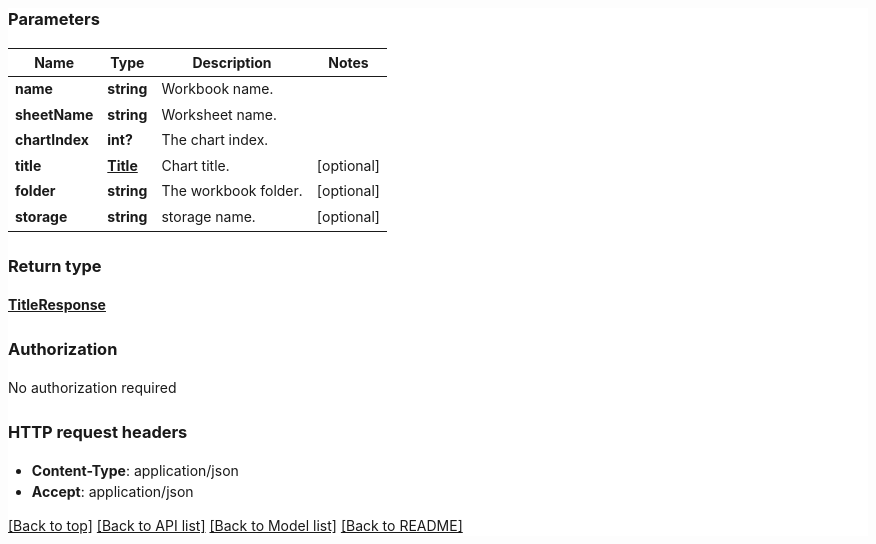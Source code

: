 ### Parameters

Name | Type | Description  | Notes
------------- | ------------- | ------------- | -------------
 **name** | **string**| Workbook name. | 
 **sheetName** | **string**| Worksheet name. | 
 **chartIndex** | **int?**| The chart index. | 
 **title** | [**Title**](Title.md)| Chart title. | [optional] 
 **folder** | **string**| The workbook folder. | [optional] 
 **storage** | **string**| storage name. | [optional] 

### Return type

[**TitleResponse**](TitleResponse.md)

### Authorization

No authorization required

### HTTP request headers

 - **Content-Type**: application/json
 - **Accept**: application/json

[[Back to top]](#) [[Back to API list]](../README.md#documentation-for-api-endpoints) [[Back to Model list]](../README.md#documentation-for-models) [[Back to README]](../README.md)

